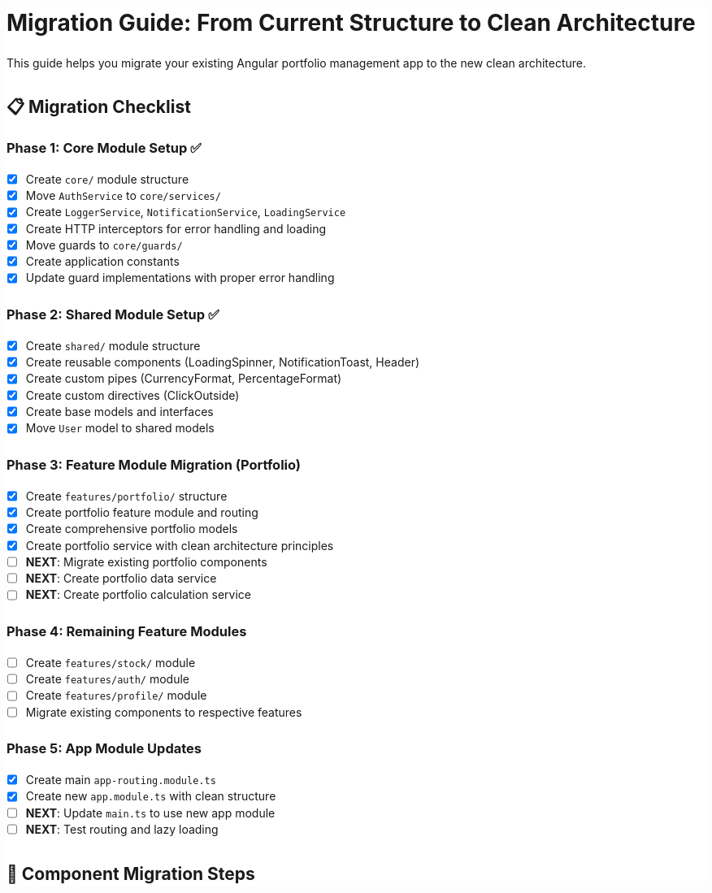 # Migration Guide: From Current Structure to Clean Architecture

This guide helps you migrate your existing Angular portfolio management app to the new clean architecture.

## 📋 Migration Checklist

### Phase 1: Core Module Setup ✅
- [x] Create `core/` module structure
- [x] Move `AuthService` to `core/services/`
- [x] Create `LoggerService`, `NotificationService`, `LoadingService`
- [x] Create HTTP interceptors for error handling and loading
- [x] Move guards to `core/guards/`
- [x] Create application constants
- [x] Update guard implementations with proper error handling

### Phase 2: Shared Module Setup ✅
- [x] Create `shared/` module structure
- [x] Create reusable components (LoadingSpinner, NotificationToast, Header)
- [x] Create custom pipes (CurrencyFormat, PercentageFormat)
- [x] Create custom directives (ClickOutside)
- [x] Create base models and interfaces
- [x] Move `User` model to shared models

### Phase 3: Feature Module Migration (Portfolio)
- [x] Create `features/portfolio/` structure
- [x] Create portfolio feature module and routing
- [x] Create comprehensive portfolio models
- [x] Create portfolio service with clean architecture principles
- [ ] **NEXT**: Migrate existing portfolio components
- [ ] **NEXT**: Create portfolio data service
- [ ] **NEXT**: Create portfolio calculation service

### Phase 4: Remaining Feature Modules
- [ ] Create `features/stock/` module
- [ ] Create `features/auth/` module  
- [ ] Create `features/profile/` module
- [ ] Migrate existing components to respective features

### Phase 5: App Module Updates
- [x] Create main `app-routing.module.ts`
- [x] Create new `app.module.ts` with clean structure
- [ ] **NEXT**: Update `main.ts` to use new app module
- [ ] **NEXT**: Test routing and lazy loading

## 🔄 Component Migration Steps
